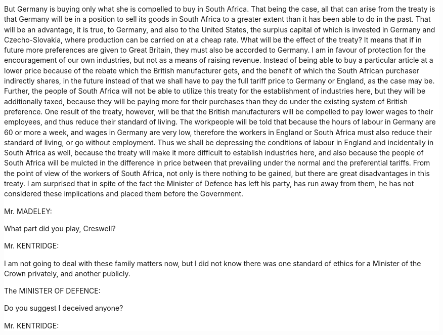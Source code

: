 <p>But Germany is buying only what she is compelled to buy in South Africa. That being the case, all that can arise from the treaty is that Germany will be in a position to sell its goods in South Africa to a greater extent than it has been able to do in the past. That will be an advantage, it is true, to Germany, and also to the United States, the surplus capital of which is invested in Germany and Czecho-Slovakia, where production can be carried on at a cheap rate. What will be the effect of the treaty? It means that if in future more preferences are given to Great Britain, they must also be accorded to Germany. I am in favour of protection for the encouragement of our own industries, but not as a means of raising revenue. Instead of being able to buy a particular article at a lower price because of the rebate which the British manufacturer gets, and the benefit of which the South African purchaser indirectly shares, in the future instead of that we shall have to pay the full tariff price to Germany or England, as the case may be. Further, the people of South Africa will not be able to utilize this treaty for the establishment of industries here, but they will be additionally taxed, because they will be paying more for their purchases than they do under the existing system of British preference. One result of the treaty, however, will be that the British manufacturers will be compelled to pay lower wages to their employees, and thus reduce their standard of living. The workpeople will be told that because the hours of labour in Germany are 60 or more a week, and wages in Germany are very low, therefore the workers in England or South Africa must also reduce their standard of living, or go without employment. Thus we shall be depressing the conditions of labour in England and incidentally in South Africa as well, because the treaty will make it more difficult to establish industries here, and also because the people of South Africa will be mulcted in the difference in price between that prevailing under the normal and the preferential tariffs. From the point of view of the workers of South Africa, not only is there nothing to be gained, but there are great disadvantages in this treaty. I am surprised that in spite of the fact the Minister <span class="col_869-870" refersTo="page_0472"/>of Defence has left his party, has run away from them, he has not considered these implications and placed them before the Government.</p>

</speech>

<speech by="#madeley">

<from>Mr. <person refersTo="hansard_za">MADELEY</person>:</from>

<p>What part did you play, Creswell?</p>

</speech>

<speech by="#kentridge">

<from>Mr. <person refersTo="hansard_za">KENTRIDGE</person>:</from>

<p>I am not going to deal with these family matters now, but I did not know there was one standard of ethics for a Minister of the Crown privately, and another publicly.</p>

</speech>

<speech by="#minister_of_defence">

<from>The <person refersTo="hansard_za">MINISTER OF DEFENCE</person>:</from>

<p>Do you suggest I deceived anyone?</p>

</speech>

<speech by="#kentridge">

<from>Mr. <person refersTo="hansard_za">KENTRIDGE</person>:</from>
